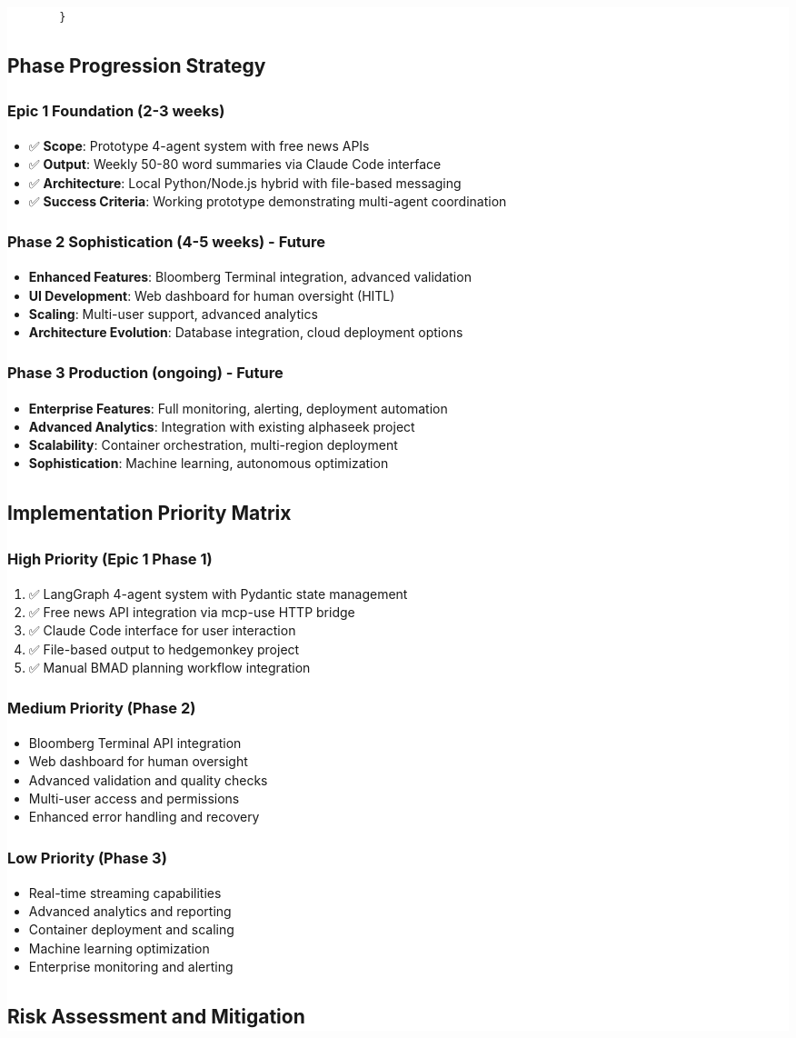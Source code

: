 ```python
        }
```

## Phase Progression Strategy

### Epic 1 Foundation (2-3 weeks)
- ✅ **Scope**: Prototype 4-agent system with free news APIs
- ✅ **Output**: Weekly 50-80 word summaries via Claude Code interface
- ✅ **Architecture**: Local Python/Node.js hybrid with file-based messaging
- ✅ **Success Criteria**: Working prototype demonstrating multi-agent coordination

### Phase 2 Sophistication (4-5 weeks) - Future
- **Enhanced Features**: Bloomberg Terminal integration, advanced validation
- **UI Development**: Web dashboard for human oversight (HITL)
- **Scaling**: Multi-user support, advanced analytics
- **Architecture Evolution**: Database integration, cloud deployment options

### Phase 3 Production (ongoing) - Future
- **Enterprise Features**: Full monitoring, alerting, deployment automation
- **Advanced Analytics**: Integration with existing alphaseek project
- **Scalability**: Container orchestration, multi-region deployment
- **Sophistication**: Machine learning, autonomous optimization

## Implementation Priority Matrix

### **High Priority (Epic 1 Phase 1)**
1. ✅ LangGraph 4-agent system with Pydantic state management
2. ✅ Free news API integration via mcp-use HTTP bridge
3. ✅ Claude Code interface for user interaction
4. ✅ File-based output to hedgemonkey project
5. ✅ Manual BMAD planning workflow integration

### **Medium Priority (Phase 2)**
- Bloomberg Terminal API integration
- Web dashboard for human oversight
- Advanced validation and quality checks
- Multi-user access and permissions
- Enhanced error handling and recovery

### **Low Priority (Phase 3)**
- Real-time streaming capabilities
- Advanced analytics and reporting
- Container deployment and scaling
- Machine learning optimization
- Enterprise monitoring and alerting

## Risk Assessment and Mitigation
